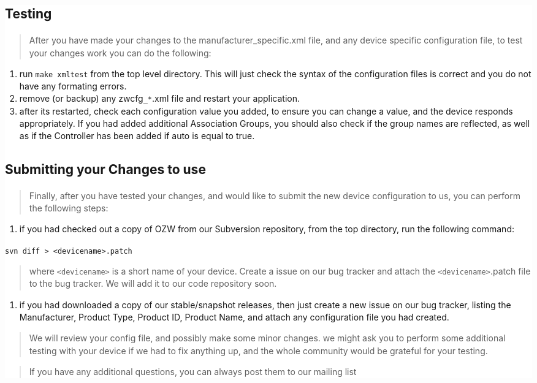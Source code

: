 
## Testing ##

> After you have made your changes to the manufacturer\_specific.xml file, and any device specific configuration file, to test your changes work you can do the following:

  1. run `make xmltest` from the top level directory. This will just check the syntax of the configuration files is correct and you do not have any formating errors.
  1. remove (or backup) any zwcfg`_*`.xml file and restart your application.
  1. after its restarted, check each configuration value you added, to ensure you can change a value, and the device responds appropriately. If you had added additional Association Groups, you should also check if the group names are reflected, as well as if the Controller has been added if auto is equal to true.

## Submitting your Changes to use ##

> Finally, after you have tested your changes, and would like to submit the new device configuration to us, you can perform the following steps:
  1. if you had checked out a copy of OZW from our Subversion repository, from the top directory, run the following command:
```
svn diff > <devicename>.patch
```
> where `<devicename>` is a short name of your device. Create a issue on our bug tracker and attach the `<devicename>`.patch file to the bug tracker. We will add it to our code repository soon.

  1. if you had downloaded a copy of our stable/snapshot releases, then just create a new issue on our bug tracker, listing the Manufacturer, Product Type, Product ID, Product Name, and attach any configuration file you had created.

> We will review your config file, and possibly make some minor changes. we might ask you to perform some additional testing with your device if we had to fix anything up, and the whole community would be grateful for your testing.

> If you have any additional questions, you can always post them to our mailing list

